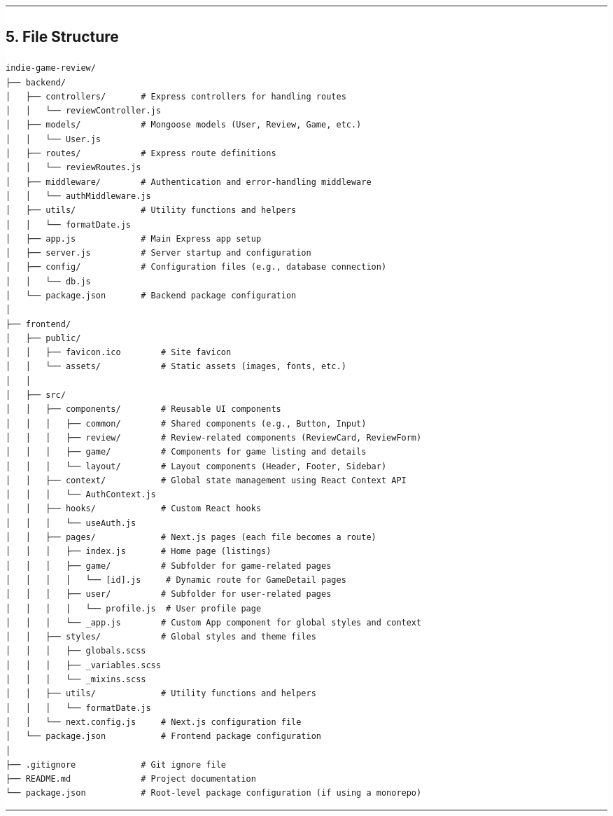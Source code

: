 
---

## 5. File Structure

```
indie-game-review/
├── backend/
│   ├── controllers/       # Express controllers for handling routes
│   │   └── reviewController.js
│   ├── models/            # Mongoose models (User, Review, Game, etc.)
│   │   └── User.js
│   ├── routes/            # Express route definitions
│   │   └── reviewRoutes.js
│   ├── middleware/        # Authentication and error-handling middleware
│   │   └── authMiddleware.js
│   ├── utils/             # Utility functions and helpers
│   │   └── formatDate.js
│   ├── app.js             # Main Express app setup
│   ├── server.js          # Server startup and configuration
│   ├── config/            # Configuration files (e.g., database connection)
│   │   └── db.js
│   └── package.json       # Backend package configuration
│
├── frontend/
│   ├── public/            
│   │   ├── favicon.ico        # Site favicon
│   │   └── assets/            # Static assets (images, fonts, etc.)
│   │
│   ├── src/
│   │   ├── components/        # Reusable UI components
│   │   │   ├── common/        # Shared components (e.g., Button, Input)
│   │   │   ├── review/        # Review-related components (ReviewCard, ReviewForm)
│   │   │   ├── game/          # Components for game listing and details
│   │   │   └── layout/        # Layout components (Header, Footer, Sidebar)
│   │   ├── context/           # Global state management using React Context API
│   │   │   └── AuthContext.js
│   │   ├── hooks/             # Custom React hooks
│   │   │   └── useAuth.js
│   │   ├── pages/             # Next.js pages (each file becomes a route)
│   │   │   ├── index.js       # Home page (listings)
│   │   │   ├── game/          # Subfolder for game-related pages
│   │   │   │   └── [id].js     # Dynamic route for GameDetail pages
│   │   │   ├── user/          # Subfolder for user-related pages
│   │   │   │   └── profile.js  # User profile page
│   │   │   └── _app.js        # Custom App component for global styles and context
│   │   ├── styles/            # Global styles and theme files
│   │   │   ├── globals.scss
│   │   │   ├── _variables.scss
│   │   │   └── _mixins.scss
│   │   ├── utils/             # Utility functions and helpers
│   │   │   └── formatDate.js
│   │   └── next.config.js     # Next.js configuration file
│   └── package.json           # Frontend package configuration
│
├── .gitignore             # Git ignore file
├── README.md              # Project documentation
└── package.json           # Root-level package configuration (if using a monorepo)
```

---
